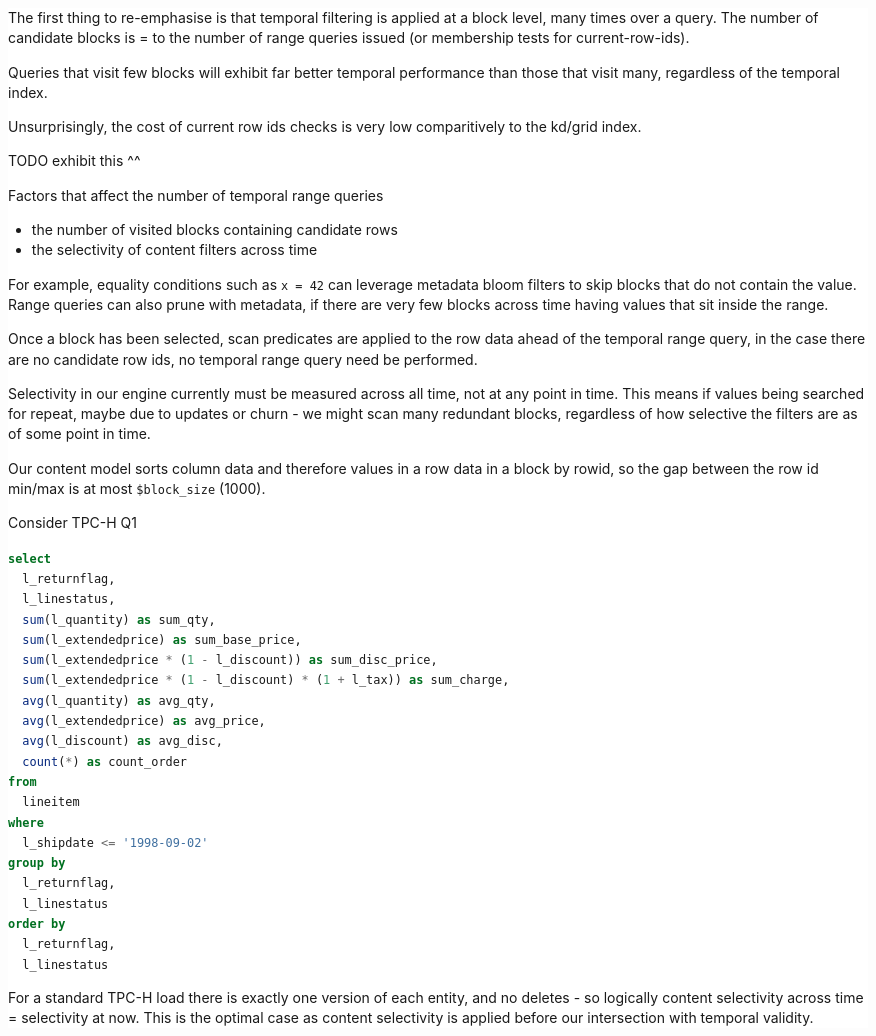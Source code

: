 The first thing to re-emphasise is that temporal filtering is applied at a block level, many times over a query. The number of candidate blocks is = to the number of range queries issued (or membership tests for current-row-ids).

Queries that visit few blocks will exhibit far better temporal performance than those that visit many, regardless of the temporal index.

Unsurprisingly, the cost of current row ids checks is very low comparitively to the kd/grid index.

TODO exhibit this ^^

Factors that affect the number of temporal range queries

- the number of visited blocks containing candidate rows
- the selectivity of content filters across time

For example, equality conditions such as `x = 42` can leverage metadata bloom filters to skip blocks that do not contain the value. Range queries can also prune with metadata, if there are very few blocks across time having values that sit inside the range.

Once a block has been selected, scan predicates are applied to the row data ahead of the temporal range query, in the case there are no candidate row ids, no temporal range query need be performed.

Selectivity in our engine currently must be measured across all time, not at any point in time. This means if values being searched for repeat, maybe due to updates or churn - we might scan many redundant blocks, regardless of how selective the filters are as of some point in time.

Our content model sorts column data and therefore values in a row data in a block by rowid, so the gap between the row id min/max is at most `$block_size` (1000).

Consider TPC-H Q1

```sql
select
  l_returnflag,
  l_linestatus,
  sum(l_quantity) as sum_qty,
  sum(l_extendedprice) as sum_base_price,
  sum(l_extendedprice * (1 - l_discount)) as sum_disc_price,
  sum(l_extendedprice * (1 - l_discount) * (1 + l_tax)) as sum_charge,
  avg(l_quantity) as avg_qty,
  avg(l_extendedprice) as avg_price,
  avg(l_discount) as avg_disc,
  count(*) as count_order
from
  lineitem
where
  l_shipdate <= '1998-09-02'
group by
  l_returnflag,
  l_linestatus
order by
  l_returnflag,
  l_linestatus
```

For a standard TPC-H load there is exactly one version of each entity, and no deletes - so logically content selectivity across time = selectivity at now. This is the optimal case as content selectivity is applied before our intersection with temporal validity.
